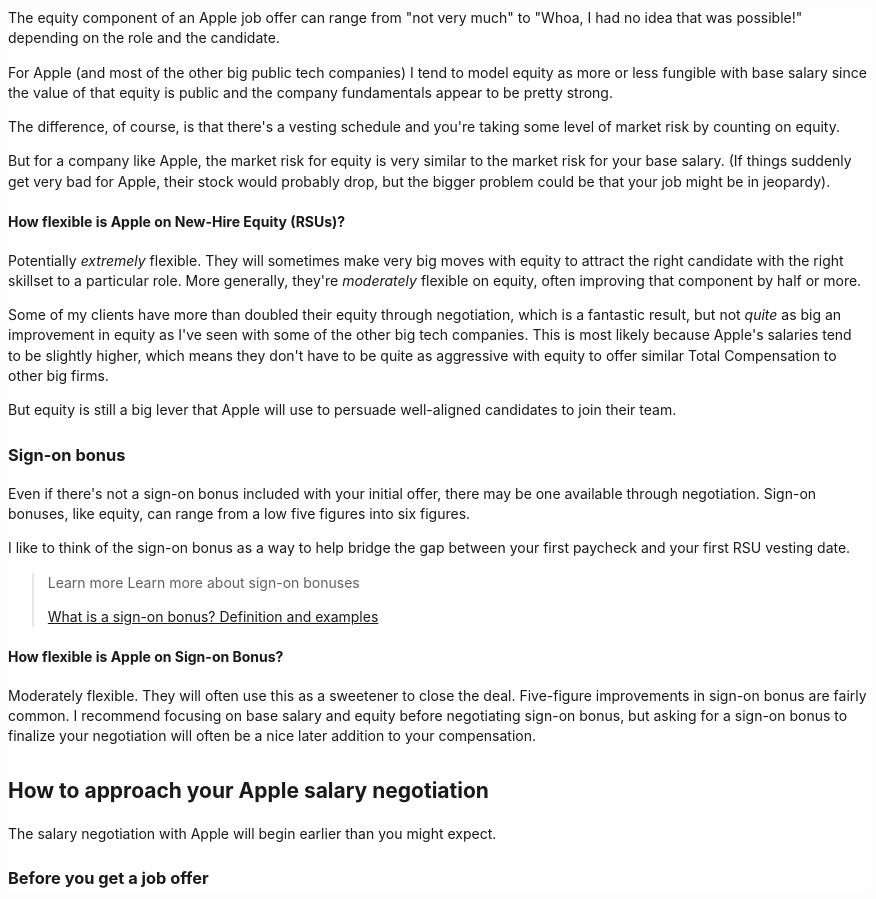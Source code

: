 The equity component of an Apple job offer can range from "not very much" to "Whoa, I had no idea that was possible!" depending on the role and the candidate.

For Apple (and most of the other big public tech companies) I tend to model equity as more or less fungible with base salary since the value of that equity is public and the company fundamentals appear to be pretty strong.

The difference, of course, is that there's a vesting schedule and you're taking some level of market risk by counting on equity.

But for a company like Apple, the market risk for equity is very similar to the market risk for your base salary. (If things suddenly get very bad for Apple, their stock would probably drop, but the bigger problem could be that your job might be in jeopardy).

#### How flexible is Apple on New-Hire Equity (RSUs)?

Potentially *extremely* flexible. They will sometimes make very big moves with equity to attract the right candidate with the right skillset to a particular role. More generally, they're *moderately* flexible on equity, often improving that component by half or more.

Some of my clients have more than doubled their equity through negotiation, which is a fantastic result, but not *quite* as big an improvement in equity as I've seen with some of the other big tech companies. This is most likely because Apple's salaries tend to be slightly higher, which means they don't have to be quite as aggressive with equity to offer similar Total Compensation to other big firms.

But equity is still a big lever that Apple will use to persuade well-aligned candidates to join their team.

### Sign-on bonus

Even if there's not a sign-on bonus included with your initial offer, there may be one available through negotiation. Sign-on bonuses, like equity, can range from a low five figures into six figures.

I like to think of the sign-on bonus as a way to help bridge the gap between your first paycheck and your first RSU vesting date.

<blockquote class="ico link-callout">
  <p><span>Learn more</span> Learn more about sign-on bonuses</p>
  <p><a href="/sign-on-bonus-overview/">What is a sign-on bonus? Definition and examples <i class="fas fa-angle-double-right"></i></a></p>
</blockquote>

#### How flexible is Apple on Sign-on Bonus?

Moderately flexible. They will often use this as a sweetener to close the deal. Five-figure improvements in sign-on bonus are fairly common. I recommend focusing on base salary and equity before negotiating sign-on bonus, but asking for a sign-on bonus to finalize your negotiation will often be a nice later addition to your compensation.

## How to approach your Apple salary negotiation

The salary negotiation with Apple will begin earlier than you might expect.

### Before you get a job offer
